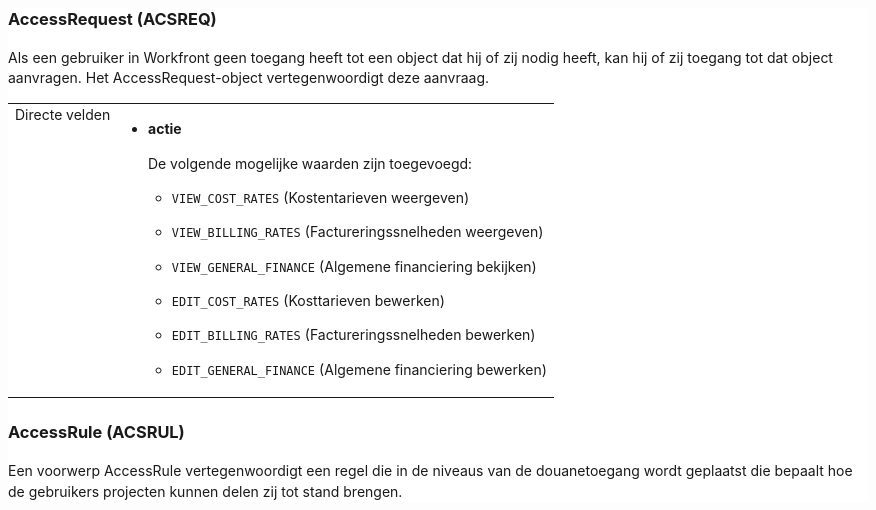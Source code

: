   </tbody>
</table>

### AccessRequest (ACSREQ)

Als een gebruiker in Workfront geen toegang heeft tot een object dat hij of zij nodig heeft, kan hij of zij toegang tot dat object aanvragen. Het AccessRequest-object vertegenwoordigt deze aanvraag.

<table>
  <col/>
  <col/>
  <tbody>
    <tr>
      <td role="rowheader">Directe velden</td>
      <td>
        <ul>
          <li>
            <p><b> actie </b>
            </p>
            <p>De volgende mogelijke waarden zijn toegevoegd:</p>
            <ul>
              <li>
                <p><code>VIEW_COST_RATES</code> (Kostentarieven weergeven)</p>
              </li>
              <li>
                <p><code>VIEW_BILLING_RATES</code> (Factureringssnelheden weergeven)</p>
              </li>
              <li>
                <p><code>VIEW_GENERAL_FINANCE</code> (Algemene financiering bekijken)</p>
              </li>
              <li>
                <p><code>EDIT_COST_RATES</code> (Kosttarieven bewerken)</p>
              </li>
              <li>
                <p><code>EDIT_BILLING_RATES</code> (Factureringssnelheden bewerken)</p>
              </li>
              <li>
                <p><code>EDIT_GENERAL_FINANCE</code> (Algemene financiering bewerken)</p>
              </li>
            </ul>
          </li>
        </ul>
      </td>
    </tr>
  </tbody>
</table>

### AccessRule (ACSRUL)

Een voorwerp AccessRule vertegenwoordigt een regel die in de niveaus van de douanetoegang wordt geplaatst die bepaalt hoe de gebruikers projecten kunnen delen zij tot stand brengen.
